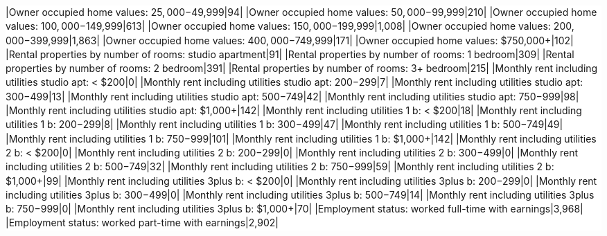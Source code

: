 |Owner occupied home values: $25,000-$49,999|94|
|Owner occupied home values: $50,000-$99,999|210|
|Owner occupied home values: $100,000-$149,999|613|
|Owner occupied home values: $150,000-$199,999|1,008|
|Owner occupied home values: $200,000-$399,999|1,863|
|Owner occupied home values: $400,000-$749,999|171|
|Owner occupied home values: $750,000+|102|
|Rental properties by number of rooms: studio apartment|91|
|Rental properties by number of rooms: 1 bedroom|309|
|Rental properties by number of rooms: 2 bedroom|391|
|Rental properties by number of rooms: 3+ bedroom|215|
|Monthly rent including utilities studio apt: < $200|0|
|Monthly rent including utilities studio apt: $200-$299|7|
|Monthly rent including utilities studio apt: $300-$499|13|
|Monthly rent including utilities studio apt: $500-$749|42|
|Monthly rent including utilities studio apt: $750-$999|98|
|Monthly rent including utilities studio apt: $1,000+|142|
|Monthly rent including utilities 1 b: < $200|18|
|Monthly rent including utilities 1 b: $200-$299|8|
|Monthly rent including utilities 1 b: $300-$499|47|
|Monthly rent including utilities 1 b: $500-$749|49|
|Monthly rent including utilities 1 b: $750-$999|101|
|Monthly rent including utilities 1 b: $1,000+|142|
|Monthly rent including utilities 2 b: < $200|0|
|Monthly rent including utilities 2 b: $200-$299|0|
|Monthly rent including utilities 2 b: $300-$499|0|
|Monthly rent including utilities 2 b: $500-$749|32|
|Monthly rent including utilities 2 b: $750-$999|59|
|Monthly rent including utilities 2 b: $1,000+|99|
|Monthly rent including utilities 3plus b: < $200|0|
|Monthly rent including utilities 3plus b: $200-$299|0|
|Monthly rent including utilities 3plus b: $300-$499|0|
|Monthly rent including utilities 3plus b: $500-$749|14|
|Monthly rent including utilities 3plus b: $750-$999|0|
|Monthly rent including utilities 3plus b: $1,000+|70|
|Employment status: worked full-time with earnings|3,968|
|Employment status: worked part-time with earnings|2,902|